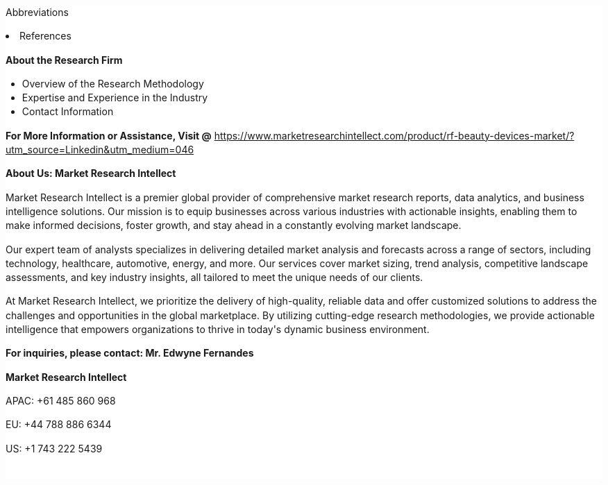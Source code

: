 Abbreviations</li><li>References</li></ul><p><strong>About the Research Firm</strong></p><ul><li>Overview of the Research Methodology</li><li>Expertise and Experience in the Industry</li><li>Contact Information</li></ul></div><div class="article-main__content" data-test-id="publishing-text-block"><p><span class="font-[700]"><strong>For More Information or Assistance, Visit @</strong>&nbsp;<a href="https://www.marketresearchintellect.com/product/rf-beauty-devices-market/?utm_source=Linkedin&utm_medium=046">https://www.marketresearchintellect.com/product/rf-beauty-devices-market/?utm_source=Linkedin&utm_medium=046</a></span></p><p><strong>About Us: Market Research Intellect</strong></p><p>Market Research Intellect is a premier global provider of comprehensive market research reports, data analytics, and business intelligence solutions. Our mission is to equip businesses across various industries with actionable insights, enabling them to make informed decisions, foster growth, and stay ahead in a constantly evolving market landscape.</p><p>Our expert team of analysts specializes in delivering detailed market analysis and forecasts across a range of sectors, including technology, healthcare, automotive, energy, and more. Our services cover market sizing, trend analysis, competitive landscape assessments, and key industry insights, all tailored to meet the unique needs of our clients.</p><p>At Market Research Intellect, we prioritize the delivery of high-quality, reliable data and offer customized solutions to address the challenges and opportunities in the global marketplace. By utilizing cutting-edge research methodologies, we provide actionable intelligence that empowers organizations to thrive in today's dynamic business environment.</p><p><strong>For inquiries, please contact: Mr. Edwyne Fernandes</strong></p><p><strong>Market Research Intellect</strong></p><p>APAC: +61 485 860 968</p><p>EU: +44 788 886 6344</p><p>US: +1 743 222 5439</p></div><div class="article-main__content" data-test-id="publishing-text-block">&nbsp;</div>
